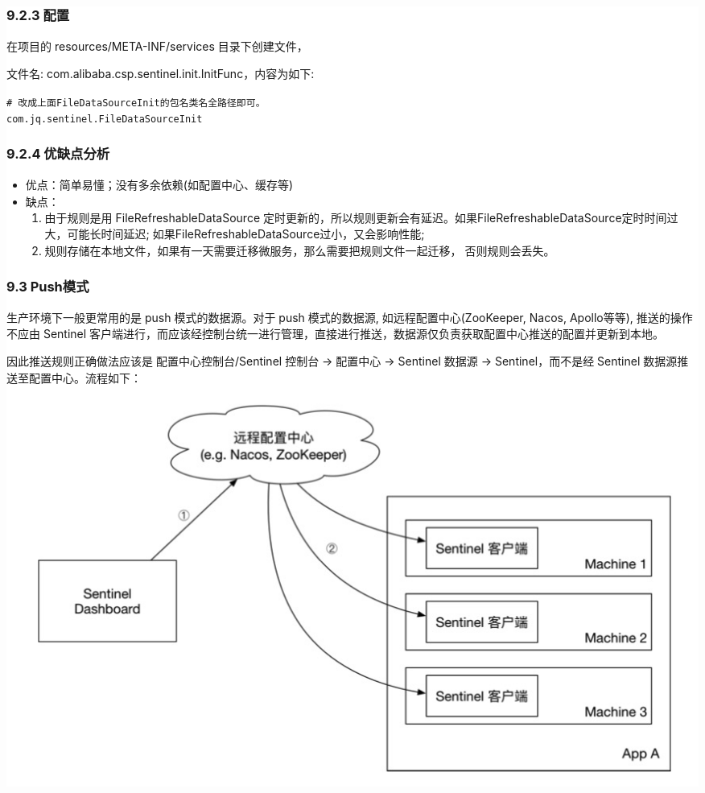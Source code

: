 ```

```

### 9.2.3 配置

在项目的 resources/META-INF/services 目录下创建文件，

文件名: com.alibaba.csp.sentinel.init.InitFunc，内容为如下:

```
# 改成上面FileDataSourceInit的包名类名全路径即可。
com.jq.sentinel.FileDataSourceInit
```

### 9.2.4 优缺点分析

* 优点：简单易懂；没有多余依赖(如配置中心、缓存等)
* 缺点：
	1. 由于规则是用 FileRefreshableDataSource 定时更新的，所以规则更新会有延迟。如果FileRefreshableDataSource定时时间过大，可能⻓时间延迟; 如果FileRefreshableDataSource过小，又会影响性能;
	2. 规则存储在本地文件，如果有一天需要迁移微服务，那么需要把规则文件一起迁移， 否则规则会丢失。

### 9.3 Push模式

生产环境下一般更常用的是 push 模式的数据源。对于 push 模式的数据源, 如远程配置中心(ZooKeeper, Nacos, Apollo等等), 推送的操作不应由 Sentinel 客户端进行，而应该经控制台统一进行管理，直接进行推送，数据源仅负责获取配置中心推送的配置并更新到本地。

因此推送规则正确做法应该是 配置中心控制台/Sentinel 控制台 → 配置中心 → Sentinel 数据源 → Sentinel，而不是经 Sentinel 数据源推送至配置中心。流程如下：

![image](/assets/images/blog/springcloud/sentinel-规则持久化-push模式.png) 
